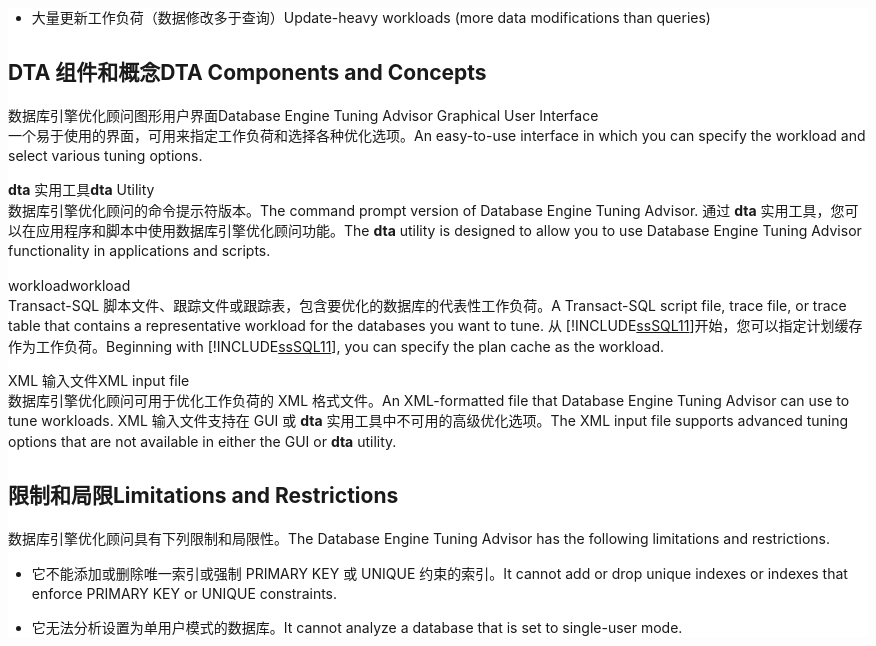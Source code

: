 -   <span data-ttu-id="e2c2c-127">大量更新工作负荷（数据修改多于查询）</span><span class="sxs-lookup"><span data-stu-id="e2c2c-127">Update-heavy workloads (more data modifications than queries)</span></span>  
  
## <a name="dta-components-and-concepts"></a><span data-ttu-id="e2c2c-128">DTA 组件和概念</span><span class="sxs-lookup"><span data-stu-id="e2c2c-128">DTA Components and Concepts</span></span>  
 <span data-ttu-id="e2c2c-129">数据库引擎优化顾问图形用户界面</span><span class="sxs-lookup"><span data-stu-id="e2c2c-129">Database Engine Tuning Advisor Graphical User Interface</span></span>  
 <span data-ttu-id="e2c2c-130">一个易于使用的界面，可用来指定工作负荷和选择各种优化选项。</span><span class="sxs-lookup"><span data-stu-id="e2c2c-130">An easy-to-use interface in which you can specify the workload and select various tuning options.</span></span>  
  
 <span data-ttu-id="e2c2c-131">**dta** 实用工具</span><span class="sxs-lookup"><span data-stu-id="e2c2c-131">**dta** Utility</span></span>  
 <span data-ttu-id="e2c2c-132">数据库引擎优化顾问的命令提示符版本。</span><span class="sxs-lookup"><span data-stu-id="e2c2c-132">The command prompt version of Database Engine Tuning Advisor.</span></span> <span data-ttu-id="e2c2c-133">通过 **dta** 实用工具，您可以在应用程序和脚本中使用数据库引擎优化顾问功能。</span><span class="sxs-lookup"><span data-stu-id="e2c2c-133">The **dta** utility is designed to allow you to use Database Engine Tuning Advisor functionality in applications and scripts.</span></span>  
  
 <span data-ttu-id="e2c2c-134">workload</span><span class="sxs-lookup"><span data-stu-id="e2c2c-134">workload</span></span>  
 <span data-ttu-id="e2c2c-135">Transact-SQL 脚本文件、跟踪文件或跟踪表，包含要优化的数据库的代表性工作负荷。</span><span class="sxs-lookup"><span data-stu-id="e2c2c-135">A Transact-SQL script file, trace file, or trace table that contains a representative workload for the databases you want to tune.</span></span> <span data-ttu-id="e2c2c-136">从 [!INCLUDE[ssSQL11](../../includes/sssql11-md.md)]开始，您可以指定计划缓存作为工作负荷。</span><span class="sxs-lookup"><span data-stu-id="e2c2c-136">Beginning with [!INCLUDE[ssSQL11](../../includes/sssql11-md.md)], you can specify the plan cache as the workload.</span></span>  
  
 <span data-ttu-id="e2c2c-137">XML 输入文件</span><span class="sxs-lookup"><span data-stu-id="e2c2c-137">XML input file</span></span>  
 <span data-ttu-id="e2c2c-138">数据库引擎优化顾问可用于优化工作负荷的 XML 格式文件。</span><span class="sxs-lookup"><span data-stu-id="e2c2c-138">An XML-formatted file that Database Engine Tuning Advisor can use to tune workloads.</span></span> <span data-ttu-id="e2c2c-139">XML 输入文件支持在 GUI 或 **dta** 实用工具中不可用的高级优化选项。</span><span class="sxs-lookup"><span data-stu-id="e2c2c-139">The XML input file supports advanced tuning options that are not available in either the GUI or **dta** utility.</span></span>  
  
## <a name="limitations-and-restrictions"></a><span data-ttu-id="e2c2c-140">限制和局限</span><span class="sxs-lookup"><span data-stu-id="e2c2c-140">Limitations and Restrictions</span></span>  
 <span data-ttu-id="e2c2c-141">数据库引擎优化顾问具有下列限制和局限性。</span><span class="sxs-lookup"><span data-stu-id="e2c2c-141">The Database Engine Tuning Advisor has the following limitations and restrictions.</span></span>  
  
-   <span data-ttu-id="e2c2c-142">它不能添加或删除唯一索引或强制 PRIMARY KEY 或 UNIQUE 约束的索引。</span><span class="sxs-lookup"><span data-stu-id="e2c2c-142">It cannot add or drop unique indexes or indexes that enforce PRIMARY KEY or UNIQUE constraints.</span></span>  
  
-   <span data-ttu-id="e2c2c-143">它无法分析设置为单用户模式的数据库。</span><span class="sxs-lookup"><span data-stu-id="e2c2c-143">It cannot analyze a database that is set to single-user mode.</span></span>  
  